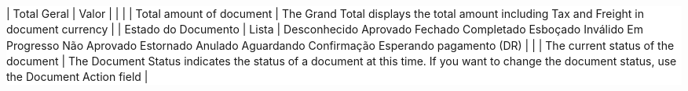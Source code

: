 |                    Total Geral                    |               Valor               |                                                                                                                                                                                                                                                                                                                                                                                                                                                                                                                                                                                                                                                                                                                                                                                                                                                                                                                                                                                                                                                                                                                                                                                                                                                                                                                                                                                                                                                                                                                                                                                                                                                                                                                                                                                                              |                               |                                                                                                                                                                                                                                      |                                        Total amount of document                                        |                                                                                                                                                                                                                                                                                                                    The Grand Total displays the total amount including Tax and Freight in document currency                                                                                                                                                                                                                                                                                                                     |
|                Estado do Documento                |               Lista               |                                                                                                                                                                                                                                                                                                                                                                                                                                                                                                                                                                                                                                                                                                                                                                                                                            Desconhecido Aprovado Fechado Completado Esboçado Inválido Em Progresso Não Aprovado Estornado Anulado Aguardando Confirmação Esperando pagamento (DR)                                                                                                                                                                                                                                                                                                                                                                                                                                                                                                                                                                                                                                                                                                                                                                                                                            |                               |                                                                                                                                                                                                                                      |                                   The current status of the document                                   |                                                                                                                                                                                                                                                                                          The Document Status indicates the status of a document at this time. If you want to change the document status, use the Document Action field                                                                                                                                                                                                                                                                                          |